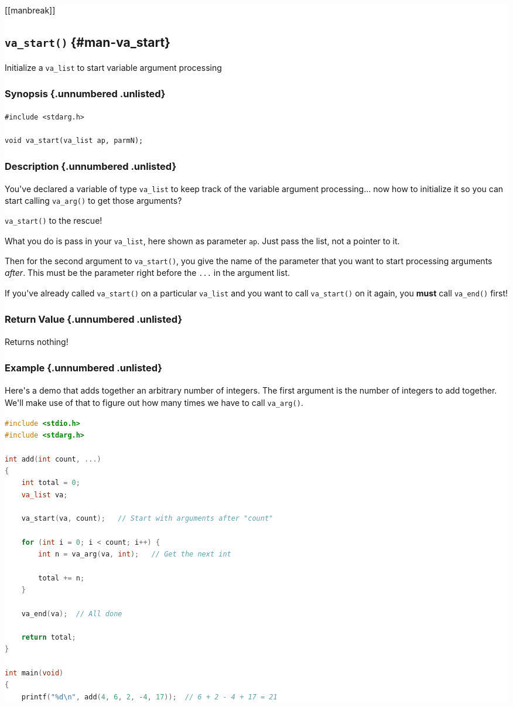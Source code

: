 [[manbreak]]
## `va_start()` {#man-va_start}

Initialize a `va_list` to start variable argument processing

### Synopsis {.unnumbered .unlisted}

``` {.c}
#include <stdarg.h>

void va_start(va_list ap, parmN);
```

### Description {.unnumbered .unlisted}

You've declared a variable of type `va_list` to keep track of the
variable argument processing... now how to initialize it so you can
start calling `va_arg()` to get those arguments?

`va_start()` to the rescue!

What you do is pass in your `va_list`, here shown as parameter `ap`.
Just pass the list, not a pointer to it.

Then for the second argument to `va_start()`, you give the name of the
parameter that you want to start processing arguments _after_. This must
be the parameter right before the `...` in the argument list.

If you've already called `va_start()` on a particular `va_list` and you
want to call `va_start()` on it again, you **must** call `va_end()`
first!

### Return Value {.unnumbered .unlisted}

Returns nothing!

### Example {.unnumbered .unlisted}

Here's a demo that adds together an arbitrary number of integers. The
first argument is the number of integers to add together. We'll make use
of that to figure out how many times we have to call `va_arg()`.

``` {.c .numberLines}
#include <stdio.h>
#include <stdarg.h>

int add(int count, ...)
{
    int total = 0;
    va_list va;

    va_start(va, count);   // Start with arguments after "count"

    for (int i = 0; i < count; i++) {
        int n = va_arg(va, int);   // Get the next int

        total += n;
    }

    va_end(va);  // All done

    return total;
}

int main(void)
{
    printf("%d\n", add(4, 6, 2, -4, 17));  // 6 + 2 - 4 + 17 = 21
```
